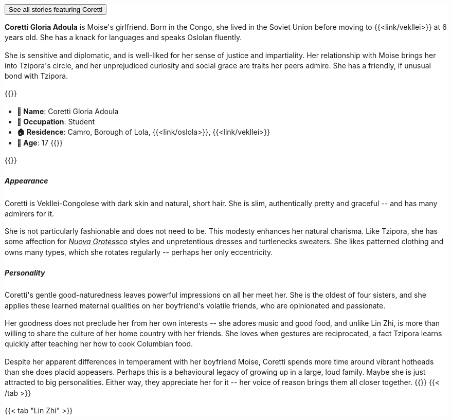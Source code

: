 <a href="/characters/coretti/"><button>See all stories featuring Coretti</button></a>

**Coretti Gloria Adoula** is Moise's girlfriend. Born in the Congo, she lived in the Soviet Union before moving to {{<link/vekllei>}} at 6 years old. She has a knack for languages and speaks Oslolan fluently.

She is sensitive and diplomatic, and is well-liked for her sense of justice and impartiality. Her relationship with Moise brings her into Tzipora's circle, and her unprejudiced curiosity and social grace are traits her peers admire. She has a friendly, if unusual bond with Tzipora.

{{<note>}}
* **<span class="navicon">💬</span> Name**: Coretti Gloria Adoula
* **<span class="navicon">💼</span> Occupation**: Student
* **<span class="navicon">🏠</span> Residence**: Camro, Borough of Lola, {{<link/oslola>}}, {{<link/vekllei>}}
* **<span class="navicon">🔄</span> Age**: 17
{{</note>}}

{{<note panel>}}
##### Appearance

Coretti is Vekllei-Congolese with dark skin and natural, short hair. She is slim, authentically pretty and graceful -- and has many admirers for it.

She is not particularly fashionable and does not need to be. This modesty enhances her natural charisma. Like Tzipora, she has some affection for [*Nuova Grotessco*](/posts/2021-07-21-fashion/) styles and unpretentious dresses and turtlenecks sweaters. She likes patterned clothing and owns many types, which she rotates regularly -- perhaps her only eccentricity.

##### Personality

Coretti's gentle good-naturedness leaves powerful impressions on all her meet her. She is the oldest of four sisters, and she applies these learned maternal qualities on her boyfriend's volatile friends, who are opinionated and passionate.

Her goodness does not preclude her from her own interests -- she adores music and good food, and unlike Lin Zhi, is more than willing to share the culture of her home country with her friends. She loves when gestures are reciprocated, a fact Tzipora learns quickly after teaching her how to cook Columbian food.

Despite her apparent differences in temperament with her boyfriend Moise, Coretti spends more time around vibrant hotheads than she does placid appeasers. Perhaps this is a behavioural legacy of growing up in a large, loud family. Maybe she is just attracted to big personalities. Either way, they appreciate her for it -- her voice of reason brings them all closer together.
{{</note>}}
{{< /tab >}}

{{< tab "Lin Zhi" >}}